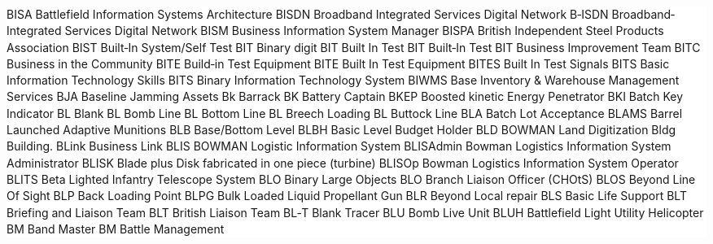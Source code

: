 
BISA Battlefield Information Systems Architecture
BISDN Broadband Integrated Services Digital Network
B‐ISDN Broadband‐Integrated Services Digital Network
BISM Business Information System Manager
BISPA British Independent Steel Products Association
BIST Built‐In System/Self Test
BIT Binary digit
BIT Built In Test
BIT Built‐In Test
BIT Business Improvement Team
BITC Business in the Community
BITE Build‐in Test Equipment
BITE Built In Test Equipment
BITES Built In Test Signals
BITS Basic Information Technology Skills
BITS Binary Information Technology System
BIWMS Base Inventory & Warehouse Management Services
BJA Baseline Jamming Assets
Bk Barrack
BK Battery Captain
BKEP Boosted kinetic Energy Penetrator
BKI Batch Key Indicator
BL Blank
BL Bomb Line
BL Bottom Line
BL Breech Loading
BL Buttock Line
BLA Batch Lot Acceptance
BLAMS Barrel Launched Adaptive Munitions
BLB Base/Bottom Level
BLBH Basic Level Budget Holder
BLD BOWMAN Land Digitization
Bldg Building.
BLink Business Link
BLIS BOWMAN Logistic Information System
BLISAdmin Bowman Logistics Information System Administrator
BLISK Blade plus Disk fabricated in one piece (turbine)
BLISOp Bowman Logistics Information System Operator
BLITS Beta Lighted Infantry Telescope System
BLO Binary Large Objects
BLO Branch Liaison Officer (CHOtS)
BLOS Beyond Line Of Sight
BLP Back Loading Point
BLPG Bulk Loaded Liquid Propellant Gun
BLR Beyond Local repair
BLS Basic Life Support
BLT Briefing and Liaison Team
BLT British Liaison Team
BL‐T Blank Tracer
BLU Bomb Live Unit
BLUH Battlefield Light Utility Helicopter
BM Band Master
BM Battle Management
